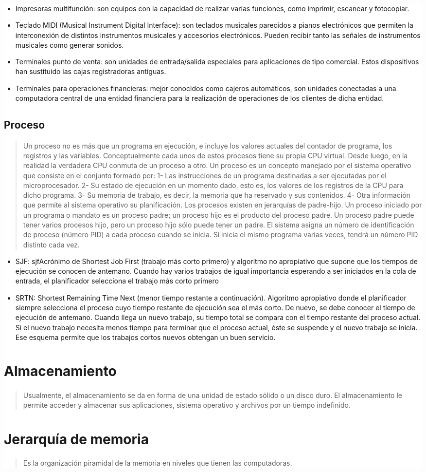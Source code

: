 - Impresoras multifunción: son equipos con la capacidad de realizar varias funciones, como imprimir, escanear y fotocopiar.

- Teclado MIDI (Musical Instrument Digital Interface): son teclados musicales parecidos a pianos electrónicos que permiten la interconexión de distintos instrumentos musicales y accesorios electrónicos. Pueden recibir tanto las señales de instrumentos musicales como generar sonidos.

- Terminales punto de venta: son unidades de entrada/salida especiales para aplicaciones de tipo comercial. Estos dispositivos han sustituido las cajas registradoras antiguas.

- Terminales para operaciones financieras: mejor conocidos como cajeros automáticos, son unidades conectadas a una computadora central de una entidad financiera para la realización de operaciones de los clientes de dicha entidad.



## Proceso
> Un proceso no es más que un programa en ejecución, e incluye los valores actuales del contador de programa, los registros y las variables. Conceptualmente cada unos de estos procesos tiene su propia CPU virtual. Desde luego, en la realidad la verdadera CPU conmuta de un proceso a otro.
Un proceso es un concepto manejado por el sistema operativo que consiste en el conjunto formado por:
1- Las instrucciones de un programa destinadas a ser ejecutadas por el microprocesador.
2- Su estado de ejecución en un momento dado, esto es, los valores de los registros de la CPU para dicho programa.
3- Su memoria de trabajo, es decir, la memoria que ha reservado y sus contenidos.
4- Otra información que permite al sistema operativo su planificación.
Los procesos existen en jerarquías de padre-hijo. Un proceso iniciado por un programa o mandato es un proceso padre; un proceso hijo es el producto del proceso padre. Un proceso padre puede tener varios procesos hijo, pero un proceso hijo sólo puede tener un padre.
El sistema asigna un número de identificación de proceso (número PID) a cada proceso cuando se inicia. Si inicia el mismo programa varias veces, tendrá un número PID distinto cada vez.



- SJF: sjfAcrónimo de Shortest Job First (trabajo más corto primero) y algoritmo no apropiativo que supone que los tiempos de ejecución se conocen de antemano. Cuando hay varios trabajos de igual importancia esperando a ser iniciados en la cola de entrada, el planificador selecciona el trabajo más corto primero

- SRTN: Shortest Remaining Time Next (menor tiempo restante a continuación). Algoritmo apropiativo donde el planificador siempre selecciona el proceso cuyo tiempo restante de ejecución sea el más corto. De nuevo, se debe conocer el tiempo de ejecución de antemano. Cuando llega un nuevo trabajo, su tiempo total se compara con el tiempo restante del proceso actual. Si el nuevo trabajo necesita menos tiempo para terminar que el proceso actual, éste se suspende y el nuevo trabajo se inicia. Ese esquema permite que los trabajos cortos nuevos obtengan un buen servicio.

 # Almacenamiento
 > Usualmente, el almacenamiento se da en forma de una unidad de estado sólido o un disco duro. El almacenamiento le permite acceder y almacenar sus aplicaciones, sistema operativo y archivos por un tiempo indefinido.

# Jerarquía de memoria
>   Es la organización piramidal de la memoria en niveles que tienen las computadoras.
